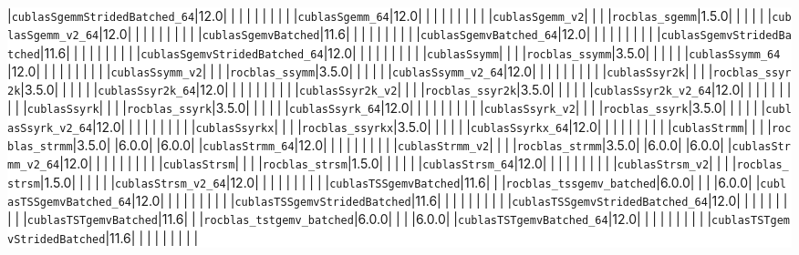 |`cublasSgemmStridedBatched_64`|12.0| | | | | | | | |
|`cublasSgemm_64`|12.0| | | | | | | | |
|`cublasSgemm_v2`| | | |`rocblas_sgemm`|1.5.0| | | | |
|`cublasSgemm_v2_64`|12.0| | | | | | | | |
|`cublasSgemvBatched`|11.6| | | | | | | | |
|`cublasSgemvBatched_64`|12.0| | | | | | | | |
|`cublasSgemvStridedBatched`|11.6| | | | | | | | |
|`cublasSgemvStridedBatched_64`|12.0| | | | | | | | |
|`cublasSsymm`| | | |`rocblas_ssymm`|3.5.0| | | | |
|`cublasSsymm_64`|12.0| | | | | | | | |
|`cublasSsymm_v2`| | | |`rocblas_ssymm`|3.5.0| | | | |
|`cublasSsymm_v2_64`|12.0| | | | | | | | |
|`cublasSsyr2k`| | | |`rocblas_ssyr2k`|3.5.0| | | | |
|`cublasSsyr2k_64`|12.0| | | | | | | | |
|`cublasSsyr2k_v2`| | | |`rocblas_ssyr2k`|3.5.0| | | | |
|`cublasSsyr2k_v2_64`|12.0| | | | | | | | |
|`cublasSsyrk`| | | |`rocblas_ssyrk`|3.5.0| | | | |
|`cublasSsyrk_64`|12.0| | | | | | | | |
|`cublasSsyrk_v2`| | | |`rocblas_ssyrk`|3.5.0| | | | |
|`cublasSsyrk_v2_64`|12.0| | | | | | | | |
|`cublasSsyrkx`| | | |`rocblas_ssyrkx`|3.5.0| | | | |
|`cublasSsyrkx_64`|12.0| | | | | | | | |
|`cublasStrmm`| | | |`rocblas_strmm`|3.5.0| |6.0.0| |6.0.0|
|`cublasStrmm_64`|12.0| | | | | | | | |
|`cublasStrmm_v2`| | | |`rocblas_strmm`|3.5.0| |6.0.0| |6.0.0|
|`cublasStrmm_v2_64`|12.0| | | | | | | | |
|`cublasStrsm`| | | |`rocblas_strsm`|1.5.0| | | | |
|`cublasStrsm_64`|12.0| | | | | | | | |
|`cublasStrsm_v2`| | | |`rocblas_strsm`|1.5.0| | | | |
|`cublasStrsm_v2_64`|12.0| | | | | | | | |
|`cublasTSSgemvBatched`|11.6| | |`rocblas_tssgemv_batched`|6.0.0| | | |6.0.0|
|`cublasTSSgemvBatched_64`|12.0| | | | | | | | |
|`cublasTSSgemvStridedBatched`|11.6| | | | | | | | |
|`cublasTSSgemvStridedBatched_64`|12.0| | | | | | | | |
|`cublasTSTgemvBatched`|11.6| | |`rocblas_tstgemv_batched`|6.0.0| | | |6.0.0|
|`cublasTSTgemvBatched_64`|12.0| | | | | | | | |
|`cublasTSTgemvStridedBatched`|11.6| | | | | | | | |